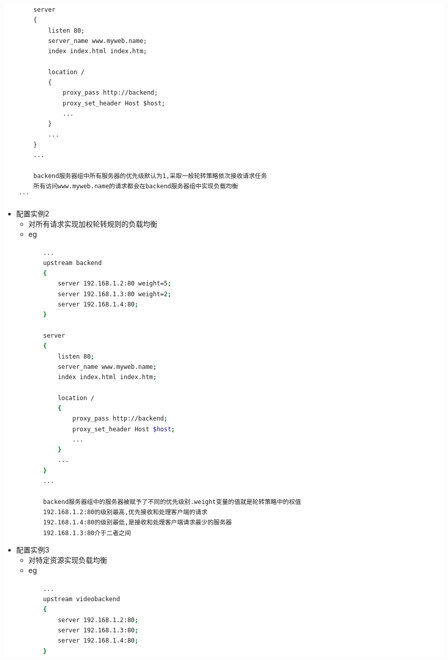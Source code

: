             server 
            {
                listen 80;
                server_name www.myweb.name;
                index index.html index.htm;

                location / 
                {
                    proxy_pass http://backend;
                    proxy_set_header Host $host;
                    ...
                }
                ...
            }
            ...

            backend服务器组中所有服务器的优先级默认为1,采取一般轮转策略依次接收请求任务
            所有访问www.myweb.name的请求都会在backend服务器组中实现负载均衡
        ```
- 配置实例2
    * 对所有请求实现加权轮转规则的负载均衡
    * eg
        ```bash
            ...
            upstream backend
            {
                server 192.168.1.2:80 weight=5;
                server 192.168.1.3:80 weight=2;
                server 192.168.1.4:80;
            }

            server 
            {
                listen 80;
                server_name www.myweb.name;
                index index.html index.htm;

                location / 
                {
                    proxy_pass http://backend;
                    proxy_set_header Host $host;
                    ...
                }
                ...
            }
            ...

            backend服务器组中的服务器被赋予了不同的优先级别.weight变量的值就是轮转策略中的权值
            192.168.1.2:80的级别最高,优先接收和处理客户端的请求
            192.168.1.4:80的级别最低,是接收和处理客户端请求最少的服务器
            192.168.1.3:80介于二者之间
        ```
- 配置实例3
    * 对特定资源实现负载均衡
    * eg
        ```bash
            ...
            upstream videobackend
            {
                server 192.168.1.2:80;
                server 192.168.1.3:80;
                server 192.168.1.4:80;
            }
